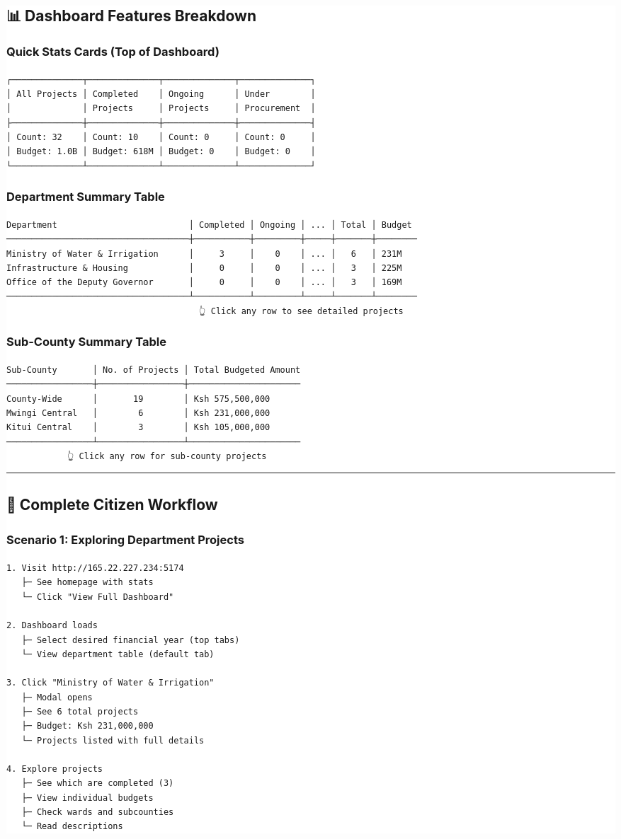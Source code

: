 
## 📊 Dashboard Features Breakdown

### **Quick Stats Cards** (Top of Dashboard)

```
┌──────────────┬──────────────┬──────────────┬──────────────┐
│ All Projects │ Completed    │ Ongoing      │ Under        │
│              │ Projects     │ Projects     │ Procurement  │
├──────────────┼──────────────┼──────────────┼──────────────┤
│ Count: 32    │ Count: 10    │ Count: 0     │ Count: 0     │
│ Budget: 1.0B │ Budget: 618M │ Budget: 0    │ Budget: 0    │
└──────────────┴──────────────┴──────────────┴──────────────┘
```

### **Department Summary Table**

```
Department                          │ Completed │ Ongoing │ ... │ Total │ Budget
────────────────────────────────────┼───────────┼─────────┼─────┼───────┼────────
Ministry of Water & Irrigation      │     3     │    0    │ ... │   6   │ 231M
Infrastructure & Housing            │     0     │    0    │ ... │   3   │ 225M
Office of the Deputy Governor       │     0     │    0    │ ... │   3   │ 169M
────────────────────────────────────┴───────────┴─────────┴─────┴───────┴────────
                                      👆 Click any row to see detailed projects
```

### **Sub-County Summary Table**

```
Sub-County       │ No. of Projects │ Total Budgeted Amount
─────────────────┼─────────────────┼──────────────────────
County-Wide      │       19        │ Ksh 575,500,000
Mwingi Central   │        6        │ Ksh 231,000,000
Kitui Central    │        3        │ Ksh 105,000,000
─────────────────┴─────────────────┴──────────────────────
            👆 Click any row for sub-county projects
```

---

## 🔄 Complete Citizen Workflow

### **Scenario 1: Exploring Department Projects**

```
1. Visit http://165.22.227.234:5174
   ├─ See homepage with stats
   └─ Click "View Full Dashboard"

2. Dashboard loads
   ├─ Select desired financial year (top tabs)
   └─ View department table (default tab)

3. Click "Ministry of Water & Irrigation"
   ├─ Modal opens
   ├─ See 6 total projects
   ├─ Budget: Ksh 231,000,000
   └─ Projects listed with full details

4. Explore projects
   ├─ See which are completed (3)
   ├─ View individual budgets
   ├─ Check wards and subcounties
   └─ Read descriptions
```